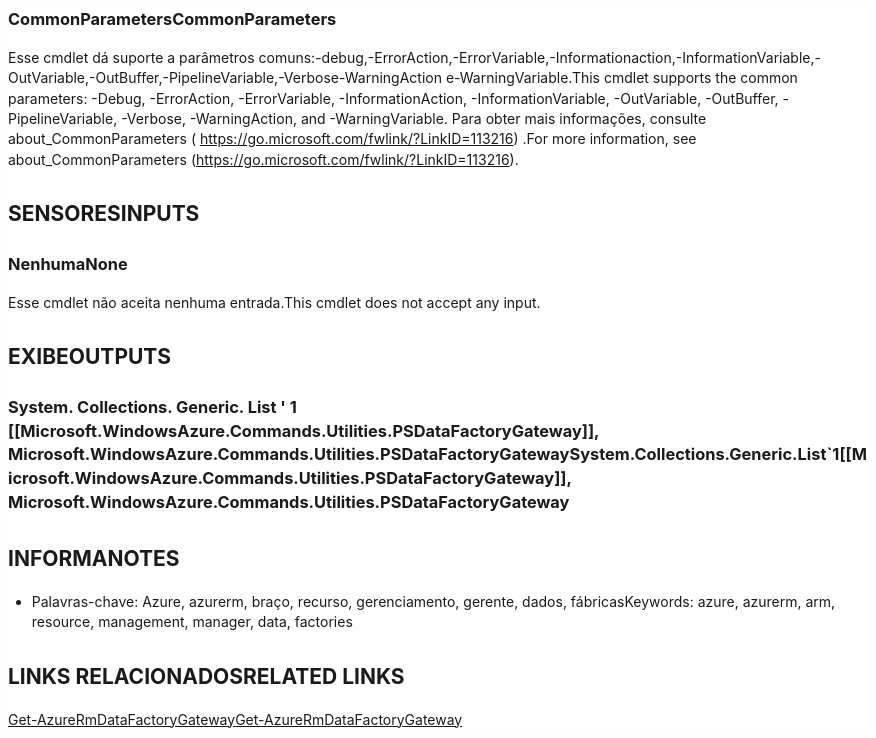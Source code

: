 ### <span data-ttu-id="530dc-129">CommonParameters</span><span class="sxs-lookup"><span data-stu-id="530dc-129">CommonParameters</span></span>
<span data-ttu-id="530dc-130">Esse cmdlet dá suporte a parâmetros comuns:-debug,-ErrorAction,-ErrorVariable,-Informationaction,-InformationVariable,-OutVariable,-OutBuffer,-PipelineVariable,-Verbose-WarningAction e-WarningVariable.</span><span class="sxs-lookup"><span data-stu-id="530dc-130">This cmdlet supports the common parameters: -Debug, -ErrorAction, -ErrorVariable, -InformationAction, -InformationVariable, -OutVariable, -OutBuffer, -PipelineVariable, -Verbose, -WarningAction, and -WarningVariable.</span></span> <span data-ttu-id="530dc-131">Para obter mais informações, consulte about_CommonParameters ( https://go.microsoft.com/fwlink/?LinkID=113216) .</span><span class="sxs-lookup"><span data-stu-id="530dc-131">For more information, see about_CommonParameters (https://go.microsoft.com/fwlink/?LinkID=113216).</span></span>

## <span data-ttu-id="530dc-132">SENSORES</span><span class="sxs-lookup"><span data-stu-id="530dc-132">INPUTS</span></span>

### <span data-ttu-id="530dc-133">Nenhuma</span><span class="sxs-lookup"><span data-stu-id="530dc-133">None</span></span>
<span data-ttu-id="530dc-134">Esse cmdlet não aceita nenhuma entrada.</span><span class="sxs-lookup"><span data-stu-id="530dc-134">This cmdlet does not accept any input.</span></span>

## <span data-ttu-id="530dc-135">EXIBE</span><span class="sxs-lookup"><span data-stu-id="530dc-135">OUTPUTS</span></span>

### <span data-ttu-id="530dc-136">System. Collections. Generic. List ' 1 [[Microsoft.WindowsAzure.Commands.Utilities.PSDataFactoryGateway]], Microsoft.WindowsAzure.Commands.Utilities.PSDataFactoryGateway</span><span class="sxs-lookup"><span data-stu-id="530dc-136">System.Collections.Generic.List\`1[[Microsoft.WindowsAzure.Commands.Utilities.PSDataFactoryGateway]], Microsoft.WindowsAzure.Commands.Utilities.PSDataFactoryGateway</span></span>

## <span data-ttu-id="530dc-137">INFORMA</span><span class="sxs-lookup"><span data-stu-id="530dc-137">NOTES</span></span>
* <span data-ttu-id="530dc-138">Palavras-chave: Azure, azurerm, braço, recurso, gerenciamento, gerente, dados, fábricas</span><span class="sxs-lookup"><span data-stu-id="530dc-138">Keywords: azure, azurerm, arm, resource, management, manager, data, factories</span></span>

## <span data-ttu-id="530dc-139">LINKS RELACIONADOS</span><span class="sxs-lookup"><span data-stu-id="530dc-139">RELATED LINKS</span></span>

[<span data-ttu-id="530dc-140">Get-AzureRmDataFactoryGateway</span><span class="sxs-lookup"><span data-stu-id="530dc-140">Get-AzureRmDataFactoryGateway</span></span>](./Get-AzureRmDataFactoryGateway.md)
